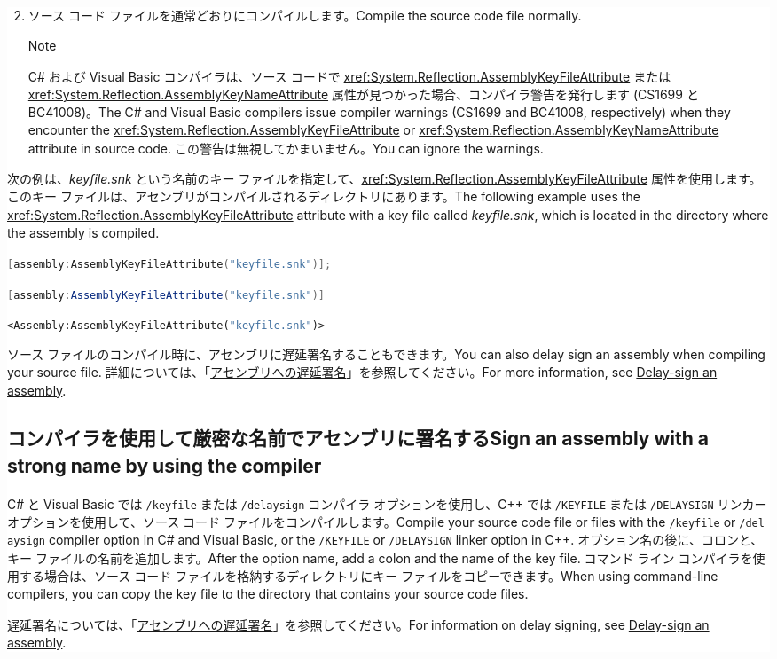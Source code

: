 2. <span data-ttu-id="9579c-135">ソース コード ファイルを通常どおりにコンパイルします。</span><span class="sxs-lookup"><span data-stu-id="9579c-135">Compile the source code file normally.</span></span>  

   > [!NOTE]
   > <span data-ttu-id="9579c-136">C# および Visual Basic コンパイラは、ソース コードで <xref:System.Reflection.AssemblyKeyFileAttribute> または <xref:System.Reflection.AssemblyKeyNameAttribute> 属性が見つかった場合、コンパイラ警告を発行します (CS1699 と BC41008)。</span><span class="sxs-lookup"><span data-stu-id="9579c-136">The C# and Visual Basic compilers issue compiler warnings (CS1699 and BC41008, respectively) when they encounter the <xref:System.Reflection.AssemblyKeyFileAttribute> or <xref:System.Reflection.AssemblyKeyNameAttribute> attribute in source code.</span></span> <span data-ttu-id="9579c-137">この警告は無視してかまいません。</span><span class="sxs-lookup"><span data-stu-id="9579c-137">You can ignore the warnings.</span></span>  

<span data-ttu-id="9579c-138">次の例は、*keyfile.snk* という名前のキー ファイルを指定して、<xref:System.Reflection.AssemblyKeyFileAttribute> 属性を使用します。このキー ファイルは、アセンブリがコンパイルされるディレクトリにあります。</span><span class="sxs-lookup"><span data-stu-id="9579c-138">The following example uses the <xref:System.Reflection.AssemblyKeyFileAttribute> attribute with a key file called *keyfile.snk*, which is located in the directory where the assembly is compiled.</span></span>  

```cpp
[assembly:AssemblyKeyFileAttribute("keyfile.snk")];
```

```csharp
[assembly:AssemblyKeyFileAttribute("keyfile.snk")]
```

```vb
<Assembly:AssemblyKeyFileAttribute("keyfile.snk")>
```

<span data-ttu-id="9579c-139">ソース ファイルのコンパイル時に、アセンブリに遅延署名することもできます。</span><span class="sxs-lookup"><span data-stu-id="9579c-139">You can also delay sign an assembly when compiling your source file.</span></span> <span data-ttu-id="9579c-140">詳細については、「[アセンブリへの遅延署名](delay-sign.md)」を参照してください。</span><span class="sxs-lookup"><span data-stu-id="9579c-140">For more information, see [Delay-sign an assembly](delay-sign.md).</span></span>  

## <a name="sign-an-assembly-with-a-strong-name-by-using-the-compiler"></a><span data-ttu-id="9579c-141">コンパイラを使用して厳密な名前でアセンブリに署名する</span><span class="sxs-lookup"><span data-stu-id="9579c-141">Sign an assembly with a strong name by using the compiler</span></span>  

<span data-ttu-id="9579c-142">C# と Visual Basic では `/keyfile` または `/delaysign` コンパイラ オプションを使用し、C++ では `/KEYFILE` または `/DELAYSIGN` リンカー オプションを使用して、ソース コード ファイルをコンパイルします。</span><span class="sxs-lookup"><span data-stu-id="9579c-142">Compile your source code file or files with the `/keyfile` or `/delaysign` compiler option in C# and Visual Basic, or the `/KEYFILE` or `/DELAYSIGN` linker option in C++.</span></span> <span data-ttu-id="9579c-143">オプション名の後に、コロンと、キー ファイルの名前を追加します。</span><span class="sxs-lookup"><span data-stu-id="9579c-143">After the option name, add a colon and the name of the key file.</span></span> <span data-ttu-id="9579c-144">コマンド ライン コンパイラを使用する場合は、ソース コード ファイルを格納するディレクトリにキー ファイルをコピーできます。</span><span class="sxs-lookup"><span data-stu-id="9579c-144">When using command-line compilers, you can copy the key file to the directory that contains your source code files.</span></span>  

<span data-ttu-id="9579c-145">遅延署名については、「[アセンブリへの遅延署名](delay-sign.md)」を参照してください。</span><span class="sxs-lookup"><span data-stu-id="9579c-145">For information on delay signing, see [Delay-sign an assembly](delay-sign.md).</span></span>  
